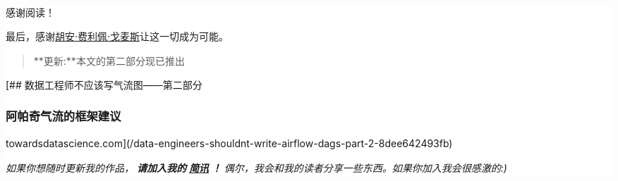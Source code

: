感谢阅读！

最后，感谢[胡安·费利佩·戈麦斯](https://medium.jfgomez.me/)让这一切成为可能。

> **更新:**本文的第二部分现已推出

[](/data-engineers-shouldnt-write-airflow-dags-part-2-8dee642493fb) [## 数据工程师不应该写气流图——第二部分

### 阿帕奇气流的框架建议

towardsdatascience.com](/data-engineers-shouldnt-write-airflow-dags-part-2-8dee642493fb) 

*如果你想随时更新我的作品，* ***请加入我的*** [***简讯***](https://metadatacommunity.substack.com/) ***！*** *偶尔，我会和我的读者分享一些东西。如果你加入我会很感激的:)*